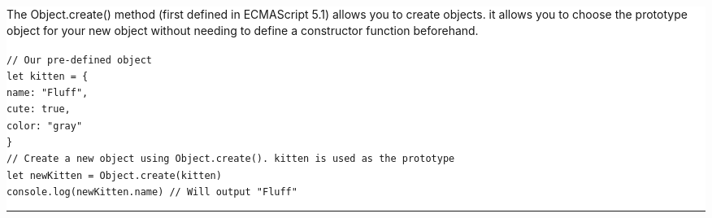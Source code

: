 <p>The Object.create() method (first defined in ECMAScript 5.1) allows you to create objects. it allows you to choose the prototype object for your new object without needing to define a constructor function beforehand.</p><pre><code class="language-javascript">// Our pre-defined object
let kitten = {
name: "Fluff",
cute: true,
color: "gray"
}
// Create a new object using Object.create(). kitten is used as the prototype
let newKitten = Object.create(kitten)
console.log(newKitten.name) // Will output "Fluff"</code></pre>
</div>
<hr>
</section>
</article>
</div>
</main>
</div>


